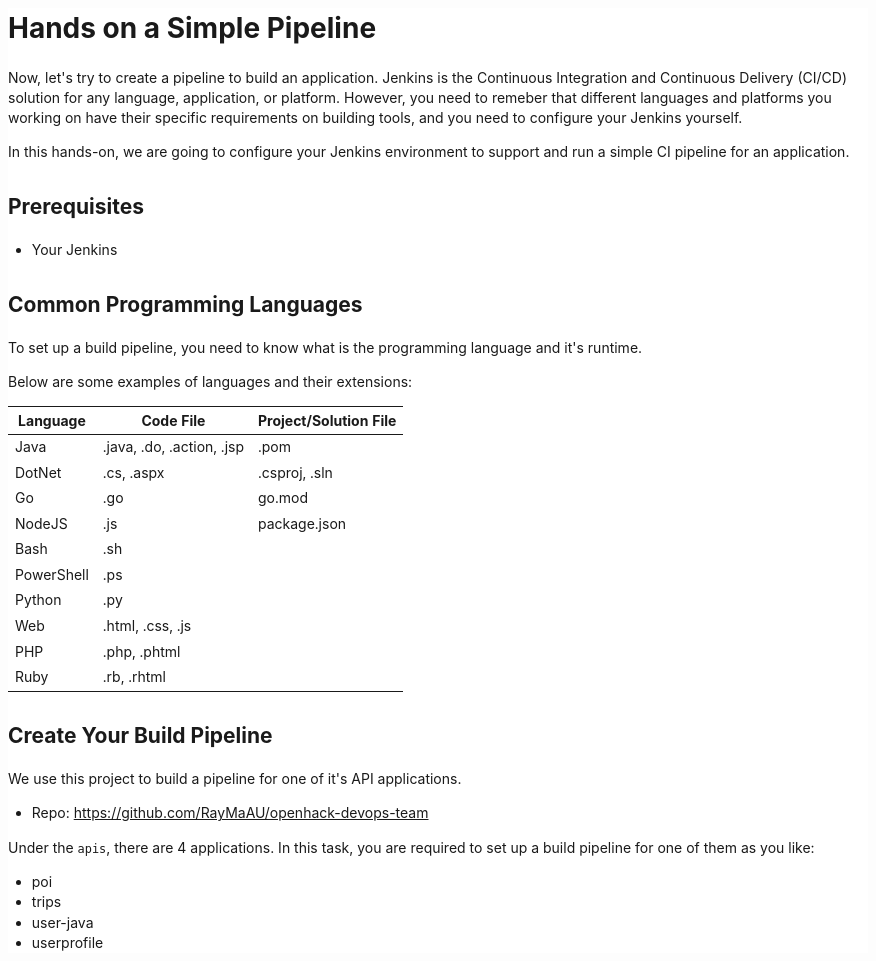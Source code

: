 # Hands on a Simple Pipeline

Now, let's try to create a pipeline to build an application. Jenkins is the Continuous Integration and Continuous Delivery (CI/CD) solution for any language, application, or platform. However, you need to remeber that different languages and platforms you working on have their specific requirements on building tools, and you need to configure your Jenkins yourself.

In this hands-on, we are going to configure your Jenkins environment to support and run a simple CI pipeline for an application.

## Prerequisites

* Your Jenkins

## Common Programming Languages

To set up a build pipeline, you need to know what is the programming language and it's runtime.

Below are some examples of languages and their extensions:

|Language|Code File|Project/Solution File|
|---|---|---|
|Java|.java, .do, .action, .jsp|.pom|
|DotNet|.cs, .aspx|.csproj, .sln|
|Go|.go|go.mod|
|NodeJS|.js|package.json|
|Bash|.sh||
|PowerShell|.ps||
|Python|.py||
|Web|.html, .css, .js||
|PHP|.php, .phtml||
|Ruby|.rb, .rhtml||

## Create Your Build Pipeline

We use this project to build a pipeline for one of it's API applications.

* Repo: https://github.com/RayMaAU/openhack-devops-team

Under the ``apis``, there are 4 applications. In this task, you are required to set up a build pipeline for one of them as you like:

* poi
* trips
* user-java
* userprofile
